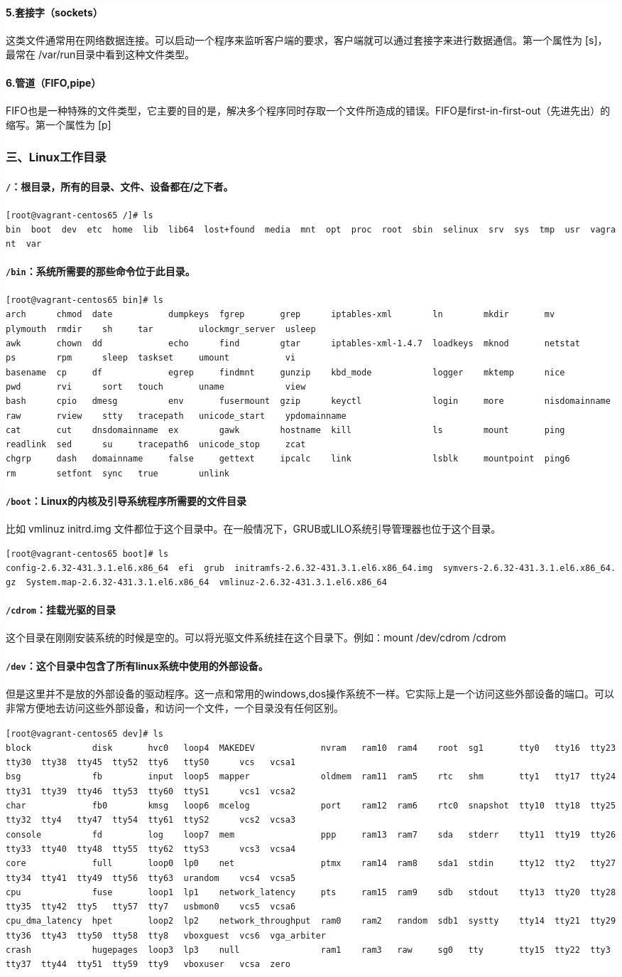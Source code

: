 #### 5.套接字（sockets）
这类文件通常用在网络数据连接。可以启动一个程序来监听客户端的要求，客户端就可以通过套接字来进行数据通信。第一个属性为 [s]，最常在 /var/run目录中看到这种文件类型。

#### 6.管道（FIFO,pipe）
FIFO也是一种特殊的文件类型，它主要的目的是，解决多个程序同时存取一个文件所造成的错误。FIFO是first-in-first-out（先进先出）的缩写。第一个属性为 [p]
  
### 三、Linux工作目录
#### `/`：根目录，所有的目录、文件、设备都在/之下者。 
```
[root@vagrant-centos65 /]# ls
bin  boot  dev  etc  home  lib  lib64  lost+found  media  mnt  opt  proc  root  sbin  selinux  srv  sys  tmp  usr  vagrant  var
```

#### `/bin`：系统所需要的那些命令位于此目录。
```
[root@vagrant-centos65 bin]# ls
arch      chmod  date           dumpkeys  fgrep       grep      iptables-xml        ln        mkdir       mv             plymouth  rmdir    sh     tar         ulockmgr_server  usleep
awk       chown  dd             echo      find        gtar      iptables-xml-1.4.7  loadkeys  mknod       netstat        ps        rpm      sleep  taskset     umount           vi
basename  cp     df             egrep     findmnt     gunzip    kbd_mode            logger    mktemp      nice           pwd       rvi      sort   touch       uname            view
bash      cpio   dmesg          env       fusermount  gzip      keyctl              login     more        nisdomainname  raw       rview    stty   tracepath   unicode_start    ypdomainname
cat       cut    dnsdomainname  ex        gawk        hostname  kill                ls        mount       ping           readlink  sed      su     tracepath6  unicode_stop     zcat
chgrp     dash   domainname     false     gettext     ipcalc    link                lsblk     mountpoint  ping6          rm        setfont  sync   true        unlink
```

#### `/boot`：Linux的内核及引导系统程序所需要的文件目录
比如 vmlinuz initrd.img 文件都位于这个目录中。在一般情况下，GRUB或LILO系统引导管理器也位于这个目录。
```
[root@vagrant-centos65 boot]# ls
config-2.6.32-431.3.1.el6.x86_64  efi  grub  initramfs-2.6.32-431.3.1.el6.x86_64.img  symvers-2.6.32-431.3.1.el6.x86_64.gz  System.map-2.6.32-431.3.1.el6.x86_64  vmlinuz-2.6.32-431.3.1.el6.x86_64
```

#### `/cdrom`：挂载光驱的目录
这个目录在刚刚安装系统的时候是空的。可以将光驱文件系统挂在这个目录下。例如：mount /dev/cdrom /cdrom

#### `/dev`：这个目录中包含了所有linux系统中使用的外部设备。
但是这里并不是放的外部设备的驱动程序。这一点和常用的windows,dos操作系统不一样。它实际上是一个访问这些外部设备的端口。可以非常方便地去访问这些外部设备，和访问一个文件，一个目录没有任何区别。
```
[root@vagrant-centos65 dev]# ls
block            disk       hvc0   loop4  MAKEDEV             nvram   ram10  ram4    root  sg1       tty0   tty16  tty23  tty30  tty38  tty45  tty52  tty6   ttyS0      vcs   vcsa1
bsg              fb         input  loop5  mapper              oldmem  ram11  ram5    rtc   shm       tty1   tty17  tty24  tty31  tty39  tty46  tty53  tty60  ttyS1      vcs1  vcsa2
char             fb0        kmsg   loop6  mcelog              port    ram12  ram6    rtc0  snapshot  tty10  tty18  tty25  tty32  tty4   tty47  tty54  tty61  ttyS2      vcs2  vcsa3
console          fd         log    loop7  mem                 ppp     ram13  ram7    sda   stderr    tty11  tty19  tty26  tty33  tty40  tty48  tty55  tty62  ttyS3      vcs3  vcsa4
core             full       loop0  lp0    net                 ptmx    ram14  ram8    sda1  stdin     tty12  tty2   tty27  tty34  tty41  tty49  tty56  tty63  urandom    vcs4  vcsa5
cpu              fuse       loop1  lp1    network_latency     pts     ram15  ram9    sdb   stdout    tty13  tty20  tty28  tty35  tty42  tty5   tty57  tty7   usbmon0    vcs5  vcsa6
cpu_dma_latency  hpet       loop2  lp2    network_throughput  ram0    ram2   random  sdb1  systty    tty14  tty21  tty29  tty36  tty43  tty50  tty58  tty8   vboxguest  vcs6  vga_arbiter
crash            hugepages  loop3  lp3    null                ram1    ram3   raw     sg0   tty       tty15  tty22  tty3   tty37  tty44  tty51  tty59  tty9   vboxuser   vcsa  zero
```
